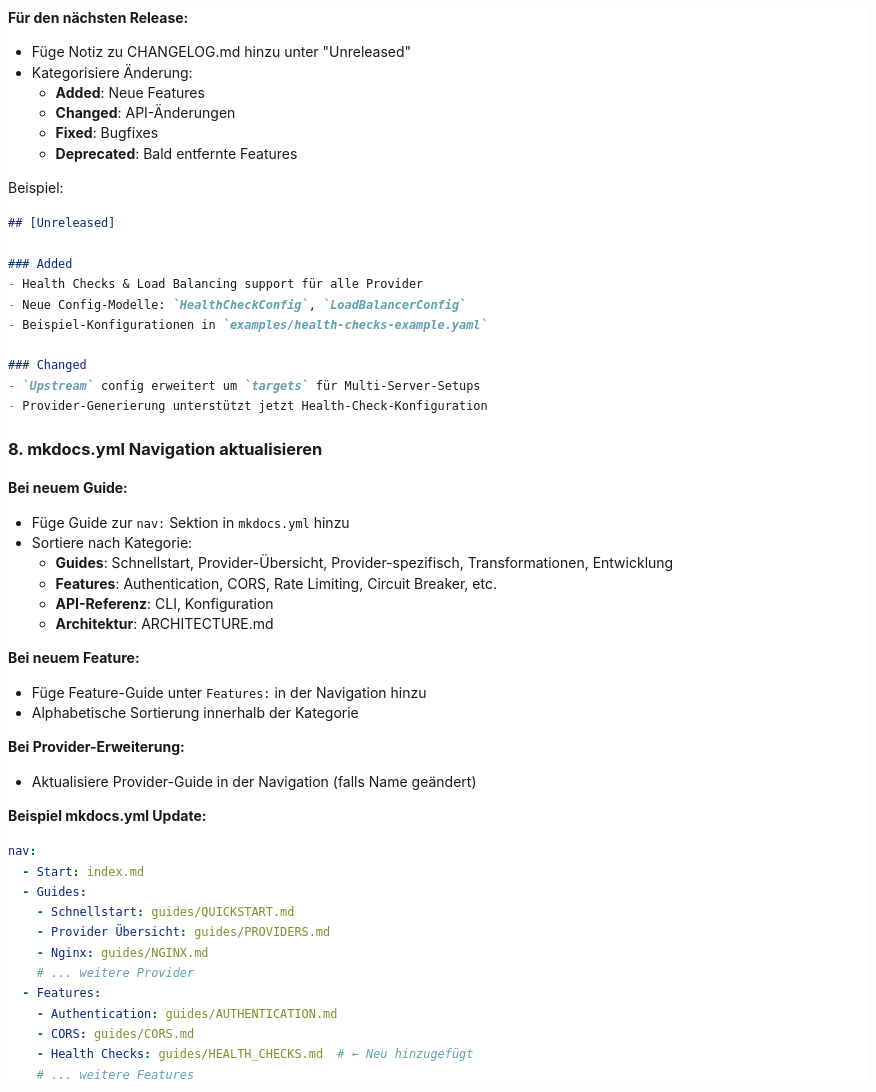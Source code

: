 **Für den nächsten Release:**
- Füge Notiz zu CHANGELOG.md hinzu unter "Unreleased"
- Kategorisiere Änderung:
  - **Added**: Neue Features
  - **Changed**: API-Änderungen
  - **Fixed**: Bugfixes
  - **Deprecated**: Bald entfernte Features

Beispiel:
```markdown
## [Unreleased]

### Added
- Health Checks & Load Balancing support für alle Provider
- Neue Config-Modelle: `HealthCheckConfig`, `LoadBalancerConfig`
- Beispiel-Konfigurationen in `examples/health-checks-example.yaml`

### Changed
- `Upstream` config erweitert um `targets` für Multi-Server-Setups
- Provider-Generierung unterstützt jetzt Health-Check-Konfiguration
```

### 8. mkdocs.yml Navigation aktualisieren

**Bei neuem Guide:**
- Füge Guide zur `nav:` Sektion in `mkdocs.yml` hinzu
- Sortiere nach Kategorie:
  - **Guides**: Schnellstart, Provider-Übersicht, Provider-spezifisch, Transformationen, Entwicklung
  - **Features**: Authentication, CORS, Rate Limiting, Circuit Breaker, etc.
  - **API-Referenz**: CLI, Konfiguration
  - **Architektur**: ARCHITECTURE.md

**Bei neuem Feature:**
- Füge Feature-Guide unter `Features:` in der Navigation hinzu
- Alphabetische Sortierung innerhalb der Kategorie

**Bei Provider-Erweiterung:**
- Aktualisiere Provider-Guide in der Navigation (falls Name geändert)

**Beispiel mkdocs.yml Update:**
```yaml
nav:
  - Start: index.md
  - Guides:
    - Schnellstart: guides/QUICKSTART.md
    - Provider Übersicht: guides/PROVIDERS.md
    - Nginx: guides/NGINX.md
    # ... weitere Provider
  - Features:
    - Authentication: guides/AUTHENTICATION.md
    - CORS: guides/CORS.md
    - Health Checks: guides/HEALTH_CHECKS.md  # ← Neu hinzugefügt
    # ... weitere Features
```
